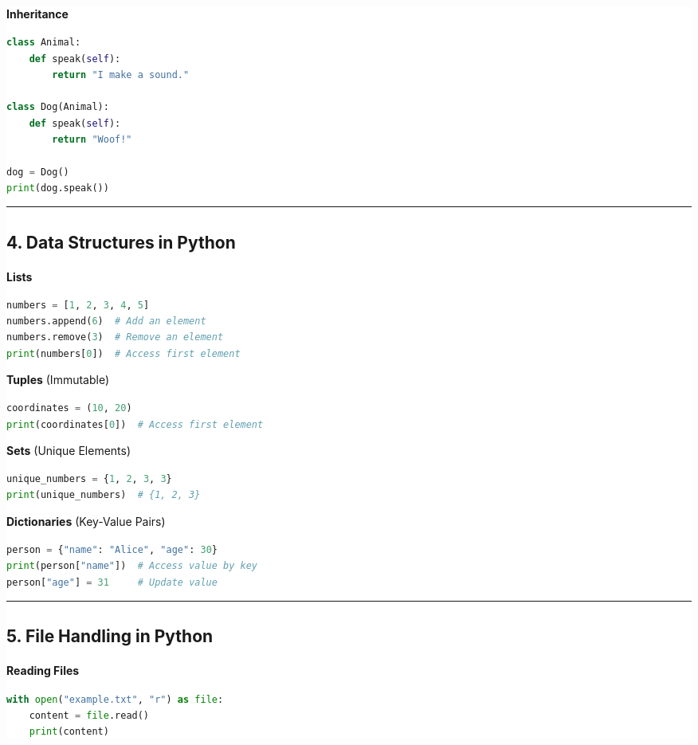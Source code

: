 **Inheritance**  
```python
class Animal:
    def speak(self):
        return "I make a sound."

class Dog(Animal):
    def speak(self):
        return "Woof!"

dog = Dog()
print(dog.speak())
```

---

## **4. Data Structures in Python**

**Lists**  
```python
numbers = [1, 2, 3, 4, 5]
numbers.append(6)  # Add an element
numbers.remove(3)  # Remove an element
print(numbers[0])  # Access first element
```

**Tuples** (Immutable)  
```python
coordinates = (10, 20)
print(coordinates[0])  # Access first element
```

**Sets** (Unique Elements)  
```python
unique_numbers = {1, 2, 3, 3}
print(unique_numbers)  # {1, 2, 3}
```

**Dictionaries** (Key-Value Pairs)  
```python
person = {"name": "Alice", "age": 30}
print(person["name"])  # Access value by key
person["age"] = 31     # Update value
```

---

## **5. File Handling in Python**

**Reading Files**  
```python
with open("example.txt", "r") as file:
    content = file.read()
    print(content)
```
